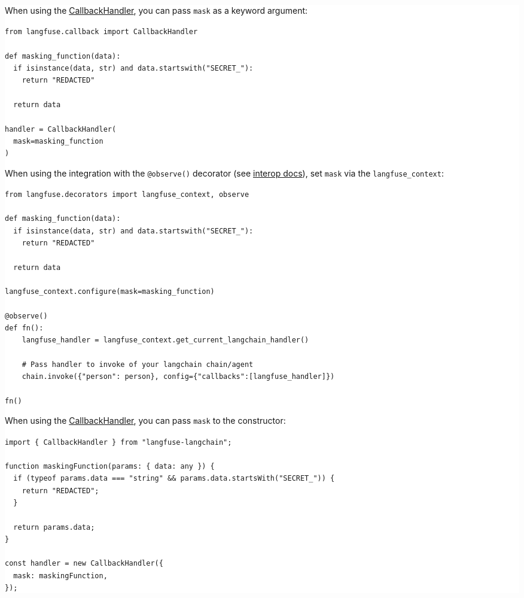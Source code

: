 When using the [CallbackHandler](/docs/integrations/langchain/tracing), you can pass `mask` as a keyword argument:

```nextra-code
from langfuse.callback import CallbackHandler

def masking_function(data):
  if isinstance(data, str) and data.startswith("SECRET_"):
    return "REDACTED"

  return data

handler = CallbackHandler(
  mask=masking_function
)
```

When using the integration with the `@observe()` decorator (see [interop docs](/docs/integrations/langchain/tracing#interoperability)), set `mask` via the `langfuse_context`:

```nextra-code
from langfuse.decorators import langfuse_context, observe

def masking_function(data):
  if isinstance(data, str) and data.startswith("SECRET_"):
    return "REDACTED"

  return data

langfuse_context.configure(mask=masking_function)

@observe()
def fn():
    langfuse_handler = langfuse_context.get_current_langchain_handler()

    # Pass handler to invoke of your langchain chain/agent
    chain.invoke({"person": person}, config={"callbacks":[langfuse_handler]})

fn()
```

When using the [CallbackHandler](/docs/integrations/langchain/tracing), you can pass `mask` to the constructor:

```nextra-code
import { CallbackHandler } from "langfuse-langchain";

function maskingFunction(params: { data: any }) {
  if (typeof params.data === "string" && params.data.startsWith("SECRET_")) {
    return "REDACTED";
  }

  return params.data;
}

const handler = new CallbackHandler({
  mask: maskingFunction,
});
```
